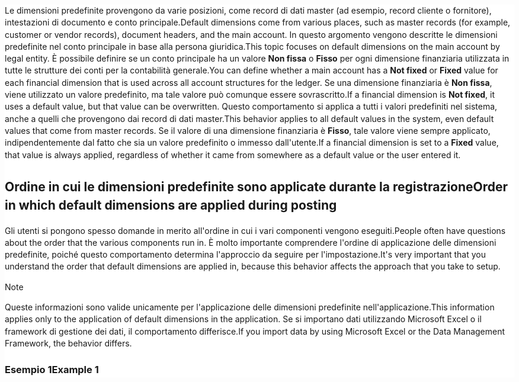 <span data-ttu-id="eeac8-134">Le dimensioni predefinite provengono da varie posizioni, come record di dati master (ad esempio, record cliente o fornitore), intestazioni di documento e conto principale.</span><span class="sxs-lookup"><span data-stu-id="eeac8-134">Default dimensions come from various places, such as master records (for example, customer or vendor records), document headers, and the main account.</span></span> <span data-ttu-id="eeac8-135">In questo argomento vengono descritte le dimensioni predefinite nel conto principale in base alla persona giuridica.</span><span class="sxs-lookup"><span data-stu-id="eeac8-135">This topic focuses on default dimensions on the main account by legal entity.</span></span> <span data-ttu-id="eeac8-136">È possibile definire se un conto principale ha un valore **Non fissa** o **Fisso** per ogni dimensione finanziaria utilizzata in tutte le strutture dei conti per la contabilità generale.</span><span class="sxs-lookup"><span data-stu-id="eeac8-136">You can define whether a main account has a **Not fixed** or **Fixed** value for each financial dimension that is used across all account structures for the ledger.</span></span> <span data-ttu-id="eeac8-137">Se una dimensione finanziaria è **Non fissa**, viene utilizzato un valore predefinito, ma tale valore può comunque essere sovrascritto.</span><span class="sxs-lookup"><span data-stu-id="eeac8-137">If a financial dimension is **Not fixed**, it uses a default value, but that value can be overwritten.</span></span> <span data-ttu-id="eeac8-138">Questo comportamento si applica a tutti i valori predefiniti nel sistema, anche a quelli che provengono dai record di dati master.</span><span class="sxs-lookup"><span data-stu-id="eeac8-138">This behavior applies to all default values in the system, even default values that come from master records.</span></span> <span data-ttu-id="eeac8-139">Se il valore di una dimensione finanziaria è **Fisso**, tale valore viene sempre applicato, indipendentemente dal fatto che sia un valore predefinito o immesso dall'utente.</span><span class="sxs-lookup"><span data-stu-id="eeac8-139">If a financial dimension is set to a **Fixed** value, that value is always applied, regardless of whether it came from somewhere as a default value or the user entered it.</span></span>

## <a name="order-in-which-default-dimensions-are-applied-during-posting"></a><span data-ttu-id="eeac8-140">Ordine in cui le dimensioni predefinite sono applicate durante la registrazione</span><span class="sxs-lookup"><span data-stu-id="eeac8-140">Order in which default dimensions are applied during posting</span></span>

<span data-ttu-id="eeac8-141">Gli utenti si pongono spesso domande in merito all'ordine in cui i vari componenti vengono eseguiti.</span><span class="sxs-lookup"><span data-stu-id="eeac8-141">People often have questions about the order that the various components run in.</span></span> <span data-ttu-id="eeac8-142">È molto importante comprendere l'ordine di applicazione delle dimensioni predefinite, poiché questo comportamento determina l'approccio da seguire per l'impostazione.</span><span class="sxs-lookup"><span data-stu-id="eeac8-142">It's very important that you understand the order that default dimensions are applied in, because this behavior affects the approach that you take to setup.</span></span>

> [!NOTE]
> <span data-ttu-id="eeac8-143">Queste informazioni sono valide unicamente per l'applicazione delle dimensioni predefinite nell'applicazione.</span><span class="sxs-lookup"><span data-stu-id="eeac8-143">This information applies only to the application of default dimensions in the application.</span></span> <span data-ttu-id="eeac8-144">Se si importano dati utilizzando Microsoft Excel o il framework di gestione dei dati, il comportamento differisce.</span><span class="sxs-lookup"><span data-stu-id="eeac8-144">If you import data by using Microsoft Excel or the Data Management Framework, the behavior differs.</span></span>

### <a name="example-1"></a><span data-ttu-id="eeac8-145">Esempio 1</span><span class="sxs-lookup"><span data-stu-id="eeac8-145">Example 1</span></span>
